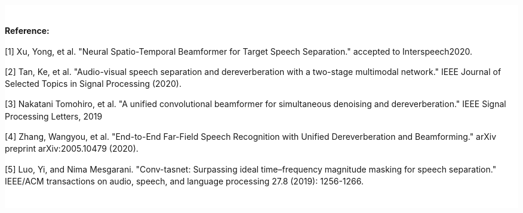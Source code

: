 <p>&nbsp;</p>
<p><strong>Reference: </strong></p>
<p>[1] Xu, Yong, et al. "Neural Spatio-Temporal Beamformer for Target Speech Separation." accepted to Interspeech2020.</p>  
<p>[2] Tan, Ke, et al. "Audio-visual speech separation and dereverberation with a two-stage multimodal network." IEEE Journal of Selected Topics in Signal Processing (2020).</p>
<p>[3] Nakatani Tomohiro, et al. "A unified convolutional beamformer for simultaneous denoising and dereverberation." IEEE Signal Processing Letters, 2019</p>
<p>[4] Zhang, Wangyou, et al. "End-to-End Far-Field Speech Recognition with Unified Dereverberation and Beamforming." arXiv preprint arXiv:2005.10479 (2020).</p>
<p>[5] Luo, Yi, and Nima Mesgarani. "Conv-tasnet: Surpassing ideal time–frequency magnitude masking for speech separation." IEEE/ACM transactions on audio, speech, and language processing 27.8 (2019): 1256-1266.</p>
<p>&nbsp;</p>
